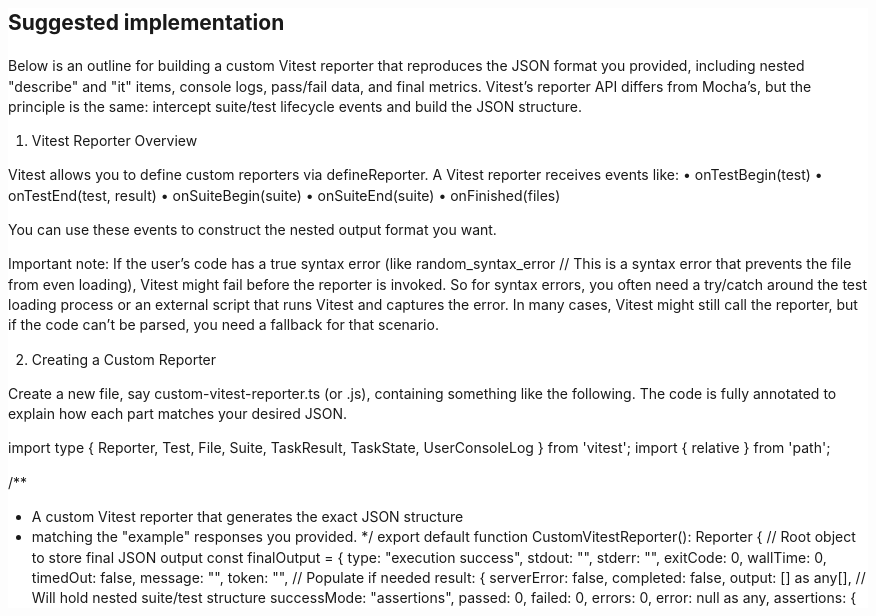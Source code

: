 ## Suggested implementation

Below is an outline for building a custom Vitest reporter that reproduces the JSON format you provided, including nested "describe" and "it" items, console logs, pass/fail data, and final metrics. Vitest’s reporter API differs from Mocha’s, but the principle is the same: intercept suite/test lifecycle events and build the JSON structure.

1. Vitest Reporter Overview

Vitest allows you to define custom reporters via defineReporter. A Vitest reporter receives events like:
	•	onTestBegin(test)
	•	onTestEnd(test, result)
	•	onSuiteBegin(suite)
	•	onSuiteEnd(suite)
	•	onFinished(files)

You can use these events to construct the nested output format you want.

Important note: If the user’s code has a true syntax error (like random_syntax_error // This is a syntax error that prevents the file from even loading), Vitest might fail before the reporter is invoked. So for syntax errors, you often need a try/catch around the test loading process or an external script that runs Vitest and captures the error. In many cases, Vitest might still call the reporter, but if the code can’t be parsed, you need a fallback for that scenario.

2. Creating a Custom Reporter

Create a new file, say custom-vitest-reporter.ts (or .js), containing something like the following. The code is fully annotated to explain how each part matches your desired JSON.

import type {
  Reporter,
  Test,
  File,
  Suite,
  TaskResult,
  TaskState,
  UserConsoleLog
} from 'vitest';
import { relative } from 'path';

/**
 * A custom Vitest reporter that generates the exact JSON structure
 * matching the "example" responses you provided.
 */
export default function CustomVitestReporter(): Reporter {
  // Root object to store final JSON output
  const finalOutput = {
    type: "execution success",
    stdout: "",
    stderr: "",
    exitCode: 0,
    wallTime: 0,
    timedOut: false,
    message: "",
    token: "", // Populate if needed
    result: {
      serverError: false,
      completed: false,
      output: [] as any[],  // Will hold nested suite/test structure
      successMode: "assertions",
      passed: 0,
      failed: 0,
      errors: 0,
      error: null as any,
      assertions: {
